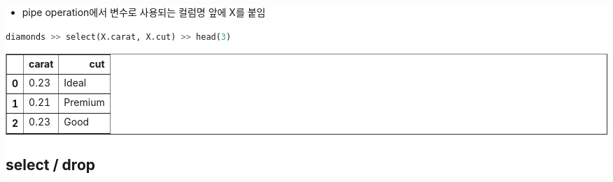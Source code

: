 * pipe operation에서 변수로 사용되는 컬럼명 앞에 X를 붙임


```python
diamonds >> select(X.carat, X.cut) >> head(3)
```




<div>
<style scoped>
    .dataframe tbody tr th:only-of-type {
        vertical-align: middle;
    }

    .dataframe tbody tr th {
        vertical-align: top;
    }

    .dataframe thead th {
        text-align: right;
    }
</style>
<table border="1" class="dataframe">
  <thead>
    <tr style="text-align: right;">
      <th></th>
      <th>carat</th>
      <th>cut</th>
    </tr>
  </thead>
  <tbody>
    <tr>
      <th>0</th>
      <td>0.23</td>
      <td>Ideal</td>
    </tr>
    <tr>
      <th>1</th>
      <td>0.21</td>
      <td>Premium</td>
    </tr>
    <tr>
      <th>2</th>
      <td>0.23</td>
      <td>Good</td>
    </tr>
  </tbody>
</table>
</div>



## select / drop
